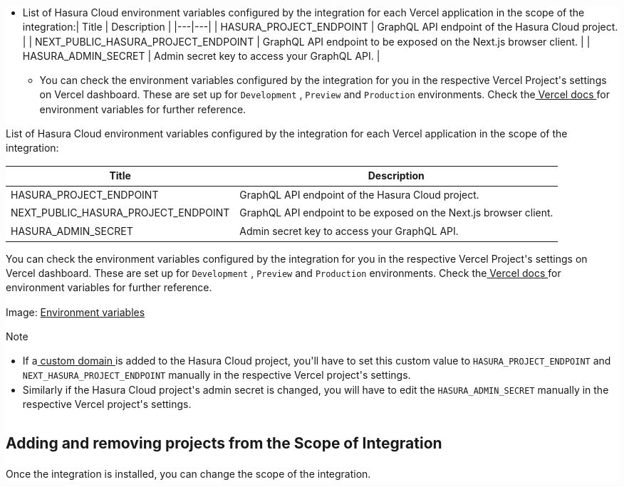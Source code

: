 - List of Hasura Cloud environment variables configured by the integration for each Vercel application in the scope of
the integration:| Title | Description |
|---|---|
| HASURA_PROJECT_ENDPOINT | GraphQL API endpoint of the Hasura Cloud project. |
| NEXT_PUBLIC_HASURA_PROJECT_ENDPOINT | GraphQL API endpoint to be exposed on the Next.js browser client. |
| HASURA_ADMIN_SECRET | Admin secret key to access your GraphQL API. |

    - You can check the environment variables configured by the integration for you in the respective Vercel Project's
settings on Vercel dashboard. These are set up for `Development` , `Preview` and `Production` environments. Check the[ Vercel docs ](https://vercel.com/docs/concepts/projects/environment-variables)for environment variables for further
reference.


List of Hasura Cloud environment variables configured by the integration for each Vercel application in the scope of
the integration:

| Title | Description |
|---|---|
| HASURA_PROJECT_ENDPOINT | GraphQL API endpoint of the Hasura Cloud project. |
| NEXT_PUBLIC_HASURA_PROJECT_ENDPOINT | GraphQL API endpoint to be exposed on the Next.js browser client. |
| HASURA_ADMIN_SECRET | Admin secret key to access your GraphQL API. |


You can check the environment variables configured by the integration for you in the respective Vercel Project's
settings on Vercel dashboard. These are set up for `Development` , `Preview` and `Production` environments. Check the[ Vercel docs ](https://vercel.com/docs/concepts/projects/environment-variables)for environment variables for further
reference.

Image: [ Environment variables ](https://hasura.io/docs/assets/images/environment-variables-da2ffb8ac5c952e695b0e316ec3787ce.png)

Note

- If a[ custom domain ](https://hasura.io/docs/latest/hasura-cloud/domains/)is added to the Hasura Cloud project, you'll have to set this custom
value to `HASURA_PROJECT_ENDPOINT` and `NEXT_HASURA_PROJECT_ENDPOINT` manually in the respective Vercel project's
settings.
- Similarly if the Hasura Cloud project's admin secret is changed, you will have to edit the `HASURA_ADMIN_SECRET` manually in the respective Vercel project's settings.


## Adding and removing projects from the Scope of Integration​

Once the integration is installed, you can change the scope of the integration.
